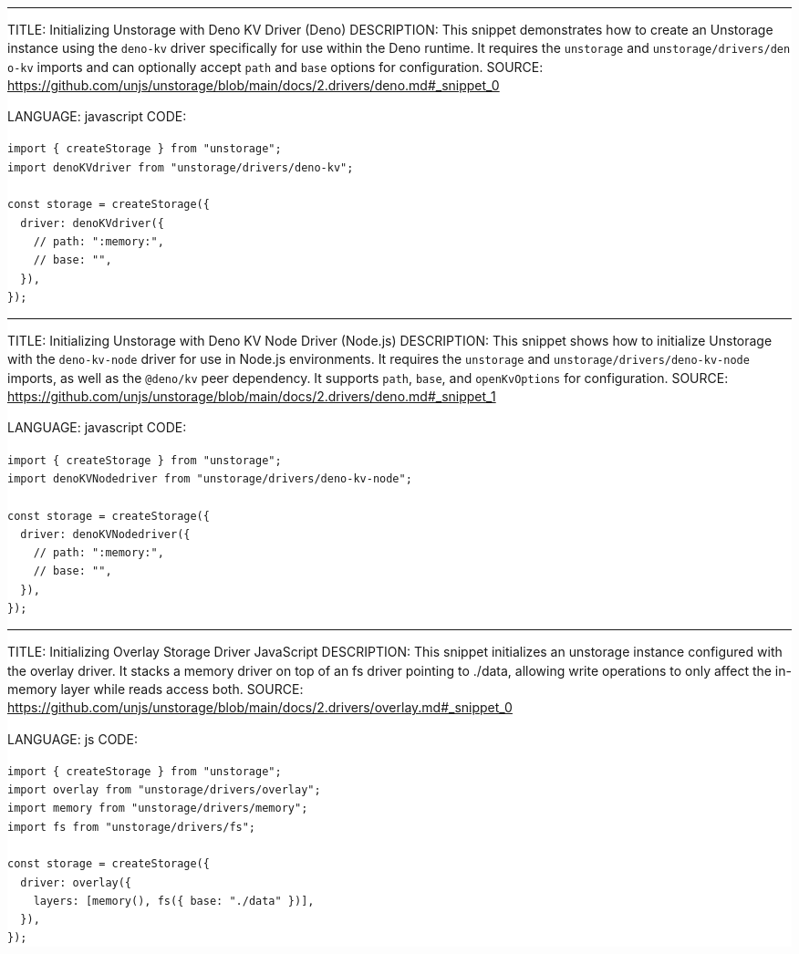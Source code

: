
----------------------------------------

TITLE: Initializing Unstorage with Deno KV Driver (Deno)
DESCRIPTION: This snippet demonstrates how to create an Unstorage instance using the `deno-kv` driver specifically for use within the Deno runtime. It requires the `unstorage` and `unstorage/drivers/deno-kv` imports and can optionally accept `path` and `base` options for configuration.
SOURCE: https://github.com/unjs/unstorage/blob/main/docs/2.drivers/deno.md#_snippet_0

LANGUAGE: javascript
CODE:
```
import { createStorage } from "unstorage";
import denoKVdriver from "unstorage/drivers/deno-kv";

const storage = createStorage({
  driver: denoKVdriver({
    // path: ":memory:",
    // base: "",
  }),
});
```

----------------------------------------

TITLE: Initializing Unstorage with Deno KV Node Driver (Node.js)
DESCRIPTION: This snippet shows how to initialize Unstorage with the `deno-kv-node` driver for use in Node.js environments. It requires the `unstorage` and `unstorage/drivers/deno-kv-node` imports, as well as the `@deno/kv` peer dependency. It supports `path`, `base`, and `openKvOptions` for configuration.
SOURCE: https://github.com/unjs/unstorage/blob/main/docs/2.drivers/deno.md#_snippet_1

LANGUAGE: javascript
CODE:
```
import { createStorage } from "unstorage";
import denoKVNodedriver from "unstorage/drivers/deno-kv-node";

const storage = createStorage({
  driver: denoKVNodedriver({
    // path: ":memory:",
    // base: "",
  }),
});
```

----------------------------------------

TITLE: Initializing Overlay Storage Driver JavaScript
DESCRIPTION: This snippet initializes an unstorage instance configured with the overlay driver. It stacks a memory driver on top of an fs driver pointing to ./data, allowing write operations to only affect the in-memory layer while reads access both.
SOURCE: https://github.com/unjs/unstorage/blob/main/docs/2.drivers/overlay.md#_snippet_0

LANGUAGE: js
CODE:
```
import { createStorage } from "unstorage";
import overlay from "unstorage/drivers/overlay";
import memory from "unstorage/drivers/memory";
import fs from "unstorage/drivers/fs";

const storage = createStorage({
  driver: overlay({
    layers: [memory(), fs({ base: "./data" })],
  }),
});
```
